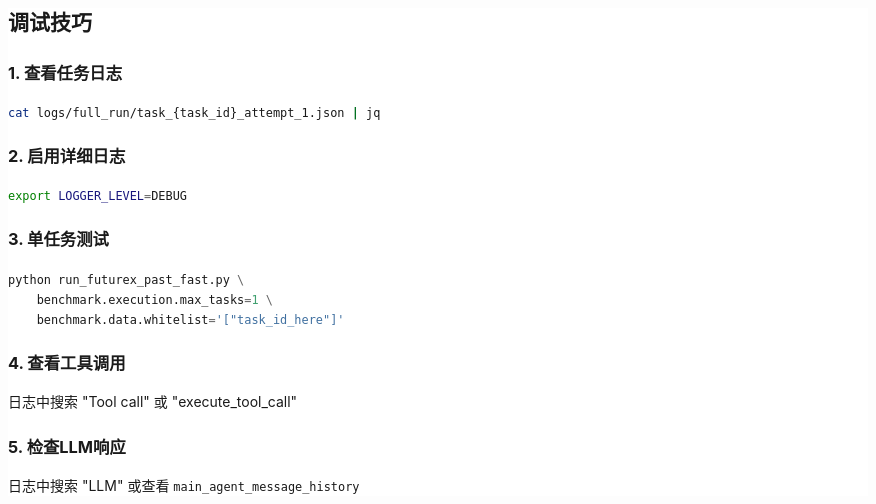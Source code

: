 ## 调试技巧

### 1. 查看任务日志
```bash
cat logs/full_run/task_{task_id}_attempt_1.json | jq
```

### 2. 启用详细日志
```bash
export LOGGER_LEVEL=DEBUG
```

### 3. 单任务测试
```python
python run_futurex_past_fast.py \
    benchmark.execution.max_tasks=1 \
    benchmark.data.whitelist='["task_id_here"]'
```

### 4. 查看工具调用
日志中搜索 "Tool call" 或 "execute_tool_call"

### 5. 检查LLM响应
日志中搜索 "LLM" 或查看 `main_agent_message_history`

